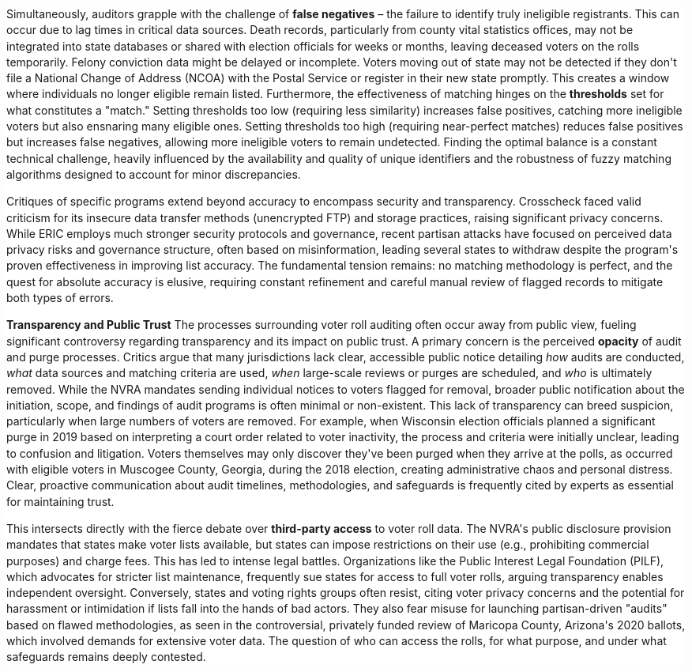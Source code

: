 Simultaneously, auditors grapple with the challenge of **false negatives** – the failure to identify truly ineligible registrants. This can occur due to lag times in critical data sources. Death records, particularly from county vital statistics offices, may not be integrated into state databases or shared with election officials for weeks or months, leaving deceased voters on the rolls temporarily. Felony conviction data might be delayed or incomplete. Voters moving out of state may not be detected if they don't file a National Change of Address (NCOA) with the Postal Service or register in their new state promptly. This creates a window where individuals no longer eligible remain listed. Furthermore, the effectiveness of matching hinges on the **thresholds** set for what constitutes a "match." Setting thresholds too low (requiring less similarity) increases false positives, catching more ineligible voters but also ensnaring many eligible ones. Setting thresholds too high (requiring near-perfect matches) reduces false positives but increases false negatives, allowing more ineligible voters to remain undetected. Finding the optimal balance is a constant technical challenge, heavily influenced by the availability and quality of unique identifiers and the robustness of fuzzy matching algorithms designed to account for minor discrepancies.

Critiques of specific programs extend beyond accuracy to encompass security and transparency. Crosscheck faced valid criticism for its insecure data transfer methods (unencrypted FTP) and storage practices, raising significant privacy concerns. While ERIC employs much stronger security protocols and governance, recent partisan attacks have focused on perceived data privacy risks and governance structure, often based on misinformation, leading several states to withdraw despite the program's proven effectiveness in improving list accuracy. The fundamental tension remains: no matching methodology is perfect, and the quest for absolute accuracy is elusive, requiring constant refinement and careful manual review of flagged records to mitigate both types of errors.

**Transparency and Public Trust**
The processes surrounding voter roll auditing often occur away from public view, fueling significant controversy regarding transparency and its impact on public trust. A primary concern is the perceived **opacity** of audit and purge processes. Critics argue that many jurisdictions lack clear, accessible public notice detailing *how* audits are conducted, *what* data sources and matching criteria are used, *when* large-scale reviews or purges are scheduled, and *who* is ultimately removed. While the NVRA mandates sending individual notices to voters flagged for removal, broader public notification about the initiation, scope, and findings of audit programs is often minimal or non-existent. This lack of transparency can breed suspicion, particularly when large numbers of voters are removed. For example, when Wisconsin election officials planned a significant purge in 2019 based on interpreting a court order related to voter inactivity, the process and criteria were initially unclear, leading to confusion and litigation. Voters themselves may only discover they've been purged when they arrive at the polls, as occurred with eligible voters in Muscogee County, Georgia, during the 2018 election, creating administrative chaos and personal distress. Clear, proactive communication about audit timelines, methodologies, and safeguards is frequently cited by experts as essential for maintaining trust.

This intersects directly with the fierce debate over **third-party access** to voter roll data. The NVRA's public disclosure provision mandates that states make voter lists available, but states can impose restrictions on their use (e.g., prohibiting commercial purposes) and charge fees. This has led to intense legal battles. Organizations like the Public Interest Legal Foundation (PILF), which advocates for stricter list maintenance, frequently sue states for access to full voter rolls, arguing transparency enables independent oversight. Conversely, states and voting rights groups often resist, citing voter privacy concerns and the potential for harassment or intimidation if lists fall into the hands of bad actors. They also fear misuse for launching partisan-driven "audits" based on flawed methodologies, as seen in the controversial, privately funded review of Maricopa County, Arizona's 2020 ballots, which involved demands for extensive voter data. The question of who can access the rolls, for what purpose, and under what safeguards remains deeply contested.
